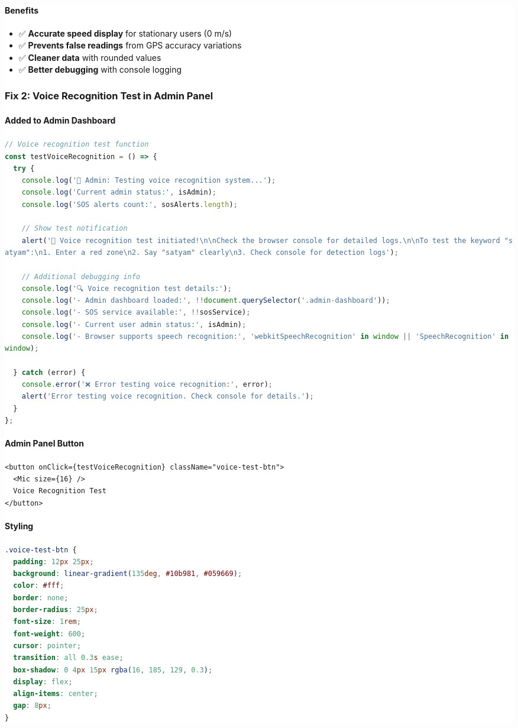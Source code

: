 #### **Benefits**
- ✅ **Accurate speed display** for stationary users (0 m/s)
- ✅ **Prevents false readings** from GPS accuracy variations
- ✅ **Cleaner data** with rounded values
- ✅ **Better debugging** with console logging

### **Fix 2: Voice Recognition Test in Admin Panel**

#### **Added to Admin Dashboard**
```typescript
// Voice recognition test function
const testVoiceRecognition = () => {
  try {
    console.log('🎤 Admin: Testing voice recognition system...');
    console.log('Current admin status:', isAdmin);
    console.log('SOS alerts count:', sosAlerts.length);
    
    // Show test notification
    alert('🎤 Voice recognition test initiated!\n\nCheck the browser console for detailed logs.\n\nTo test the keyword "satyam":\n1. Enter a red zone\n2. Say "satyam" clearly\n3. Check console for detection logs');
    
    // Additional debugging info
    console.log('🔍 Voice recognition test details:');
    console.log('- Admin dashboard loaded:', !!document.querySelector('.admin-dashboard'));
    console.log('- SOS service available:', !!sosService);
    console.log('- Current user admin status:', isAdmin);
    console.log('- Browser supports speech recognition:', 'webkitSpeechRecognition' in window || 'SpeechRecognition' in window);
    
  } catch (error) {
    console.error('❌ Error testing voice recognition:', error);
    alert('Error testing voice recognition. Check console for details.');
  }
};
```

#### **Admin Panel Button**
```tsx
<button onClick={testVoiceRecognition} className="voice-test-btn">
  <Mic size={16} />
  Voice Recognition Test
</button>
```

#### **Styling**
```css
.voice-test-btn {
  padding: 12px 25px;
  background: linear-gradient(135deg, #10b981, #059669);
  color: #fff;
  border: none;
  border-radius: 25px;
  font-size: 1rem;
  font-weight: 600;
  cursor: pointer;
  transition: all 0.3s ease;
  box-shadow: 0 4px 15px rgba(16, 185, 129, 0.3);
  display: flex;
  align-items: center;
  gap: 8px;
}
```
